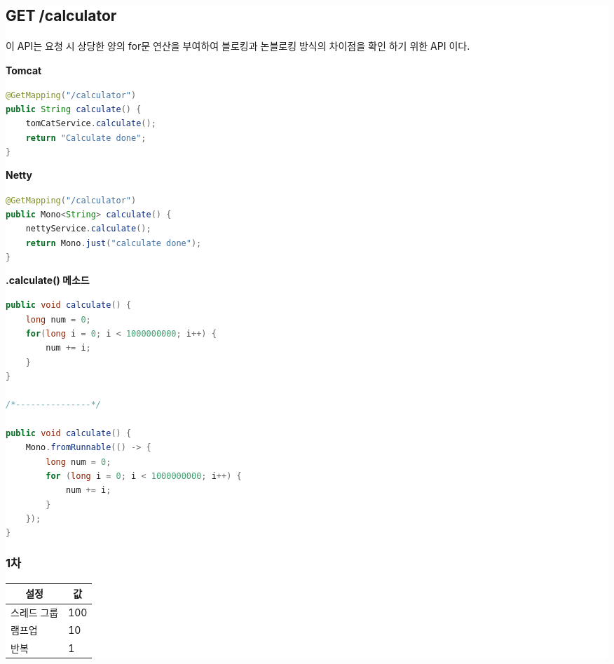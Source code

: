 
## GET /calculator
이 API는 요청 시 상당한 양의 for문 연산을 부여하여 블로킹과 논블로킹 방식의 차이점을 확인 하기 위한 API 이다.

__Tomcat__
```java
@GetMapping("/calculator")
public String calculate() {
    tomCatService.calculate();
    return "Calculate done";
}
```

__Netty__
```java
@GetMapping("/calculator")
public Mono<String> calculate() {
    nettyService.calculate();
    return Mono.just("calculate done");
}
```

__.calculate() 메소드__
```java
public void calculate() {
    long num = 0;
    for(long i = 0; i < 1000000000; i++) {
        num += i;
    }
}

/*---------------*/

public void calculate() {
    Mono.fromRunnable(() -> {
        long num = 0;
        for (long i = 0; i < 1000000000; i++) {
            num += i;
        }
    });
}
```

### 1차

| 설정 | 값 |
| - | - |
| 스레드 그룹 | 100 |
| 램프업 | 10 |
| 반복 | 1 |
